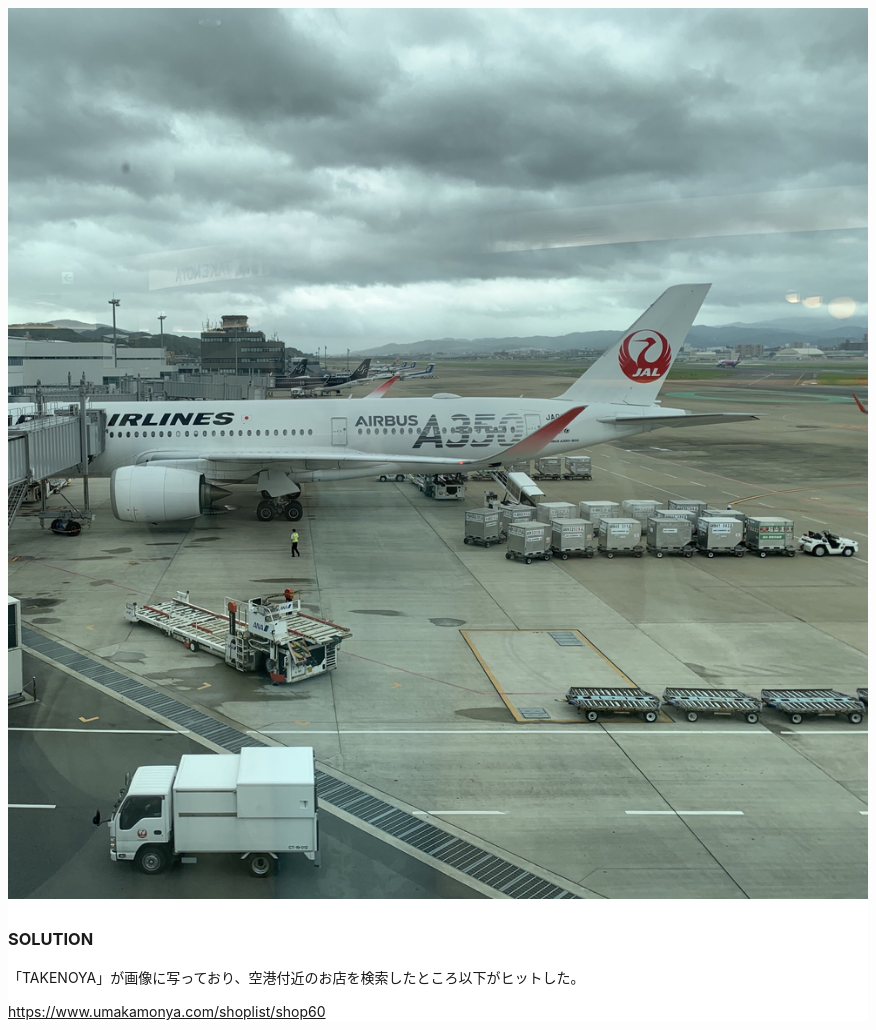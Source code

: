 ![](./images//airport.jpeg)

### SOLUTION

「TAKENOYA」が画像に写っており、空港付近のお店を検索したところ以下がヒットした。

https://www.umakamonya.com/shoplist/shop60
